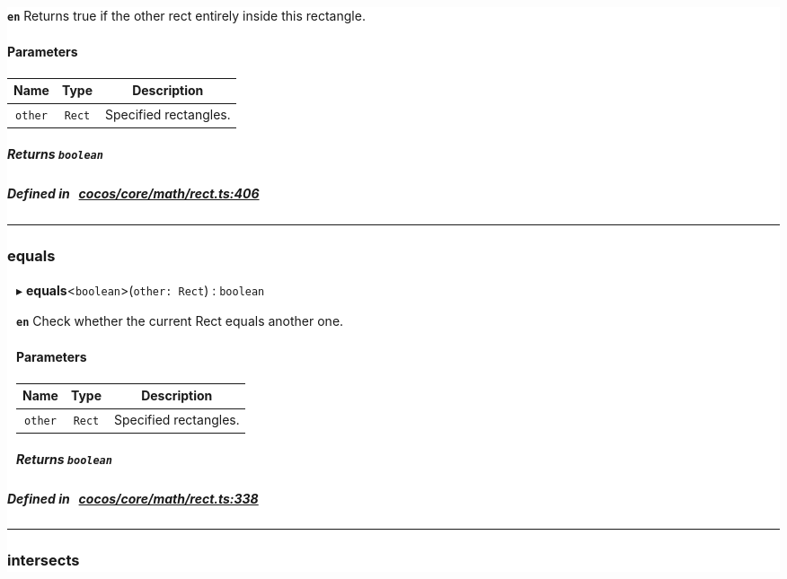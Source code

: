 


**`en`** Returns true if the other rect entirely inside this rectangle.








#### Parameters

| Name | Type | Description |
| :------: | :------: | :------: |
| `other` | `Rect` | Specified rectangles.  |



##### Returns `boolean`




</div>

##### Defined in &nbsp;   [cocos/core/math/rect.ts:406](https://github.com/cocos-creator/engine/blob/c7bf6b8a9/cocos/core/math/rect.ts#L406)&nbsp;
___
### equals
<div style="margin-left: 10px;">

▸   **equals**<`boolean`\>(`other: Rect`) : `boolean`




**`en`** Check whether the current Rect equals another one.








#### Parameters

| Name | Type | Description |
| :------: | :------: | :------: |
| `other` | `Rect` | Specified rectangles.  |



##### Returns `boolean`




</div>

##### Defined in &nbsp;   [cocos/core/math/rect.ts:338](https://github.com/cocos-creator/engine/blob/c7bf6b8a9/cocos/core/math/rect.ts#L338)&nbsp;
___
### intersects
<div style="margin-left: 10px;">
